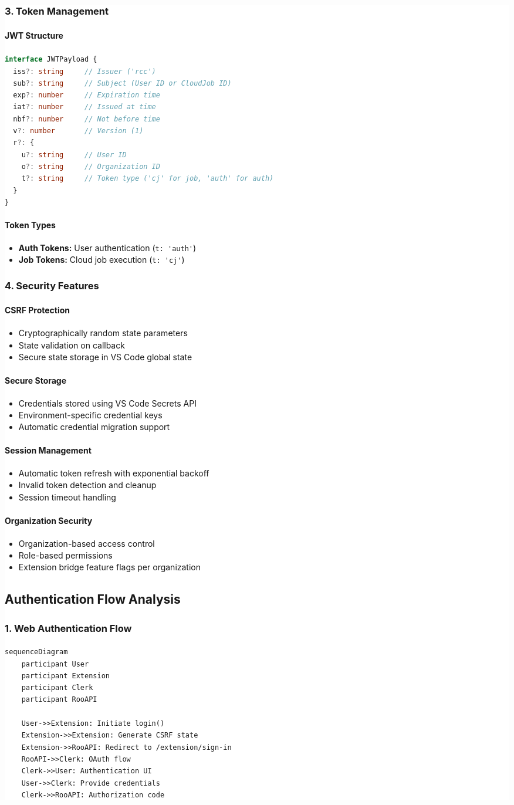 ### 3. Token Management

#### JWT Structure
```typescript
interface JWTPayload {
  iss?: string     // Issuer ('rcc')
  sub?: string     // Subject (User ID or CloudJob ID)
  exp?: number     // Expiration time
  iat?: number     // Issued at time
  nbf?: number     // Not before time
  v?: number       // Version (1)
  r?: {
    u?: string     // User ID
    o?: string     // Organization ID
    t?: string     // Token type ('cj' for job, 'auth' for auth)
  }
}
```

#### Token Types
- **Auth Tokens:** User authentication (`t: 'auth'`)
- **Job Tokens:** Cloud job execution (`t: 'cj'`)

### 4. Security Features

#### CSRF Protection
- Cryptographically random state parameters
- State validation on callback
- Secure state storage in VS Code global state

#### Secure Storage
- Credentials stored using VS Code Secrets API
- Environment-specific credential keys
- Automatic credential migration support

#### Session Management
- Automatic token refresh with exponential backoff
- Invalid token detection and cleanup
- Session timeout handling

#### Organization Security
- Organization-based access control
- Role-based permissions
- Extension bridge feature flags per organization

## Authentication Flow Analysis

### 1. Web Authentication Flow

```mermaid
sequenceDiagram
    participant User
    participant Extension
    participant Clerk
    participant RooAPI
    
    User->>Extension: Initiate login()
    Extension->>Extension: Generate CSRF state
    Extension->>RooAPI: Redirect to /extension/sign-in
    RooAPI->>Clerk: OAuth flow
    Clerk->>User: Authentication UI
    User->>Clerk: Provide credentials
    Clerk->>RooAPI: Authorization code
```